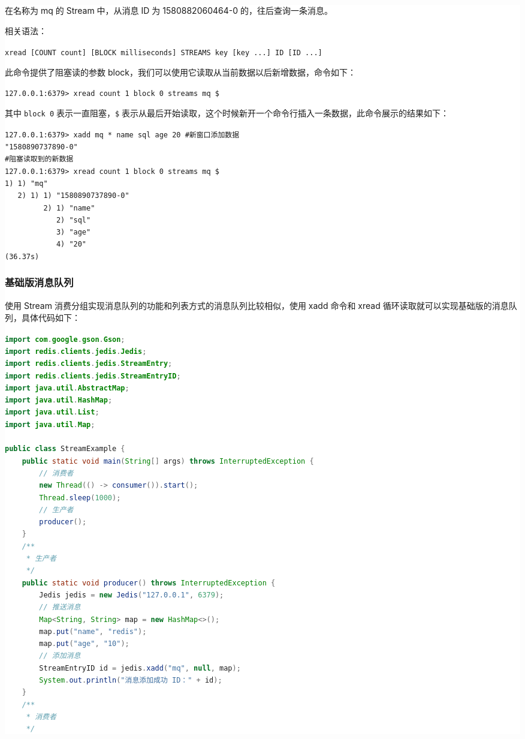 在名称为 mq 的 Stream 中，从消息 ID 为 1580882060464-0 的，往后查询一条消息。

相关语法：

```
xread [COUNT count] [BLOCK milliseconds] STREAMS key [key ...] ID [ID ...]
```

此命令提供了阻塞读的参数 block，我们可以使用它读取从当前数据以后新增数据，命令如下：

```shell
127.0.0.1:6379> xread count 1 block 0 streams mq $
```

其中 `block 0` 表示一直阻塞，`$` 表示从最后开始读取，这个时候新开一个命令行插入一条数据，此命令展示的结果如下：

```shell
127.0.0.1:6379> xadd mq * name sql age 20 #新窗口添加数据
"1580890737890-0"
#阻塞读取到的新数据
127.0.0.1:6379> xread count 1 block 0 streams mq $
1) 1) "mq"
   2) 1) 1) "1580890737890-0"
         2) 1) "name"
            2) "sql"
            3) "age"
            4) "20"
(36.37s)
```

### 基础版消息队列

使用 Stream 消费分组实现消息队列的功能和列表方式的消息队列比较相似，使用 xadd 命令和 xread 循环读取就可以实现基础版的消息队列，具体代码如下：

```java
import com.google.gson.Gson;
import redis.clients.jedis.Jedis;
import redis.clients.jedis.StreamEntry;
import redis.clients.jedis.StreamEntryID;
import java.util.AbstractMap;
import java.util.HashMap;
import java.util.List;
import java.util.Map;

public class StreamExample {
    public static void main(String[] args) throws InterruptedException {
        // 消费者
        new Thread(() -> consumer()).start();
        Thread.sleep(1000);
        // 生产者
        producer();
    }
    /**
     * 生产者
     */
    public static void producer() throws InterruptedException {
        Jedis jedis = new Jedis("127.0.0.1", 6379);
        // 推送消息
        Map<String, String> map = new HashMap<>();
        map.put("name", "redis");
        map.put("age", "10");
        // 添加消息
        StreamEntryID id = jedis.xadd("mq", null, map);
        System.out.println("消息添加成功 ID：" + id);
    }
    /**
     * 消费者
     */
```